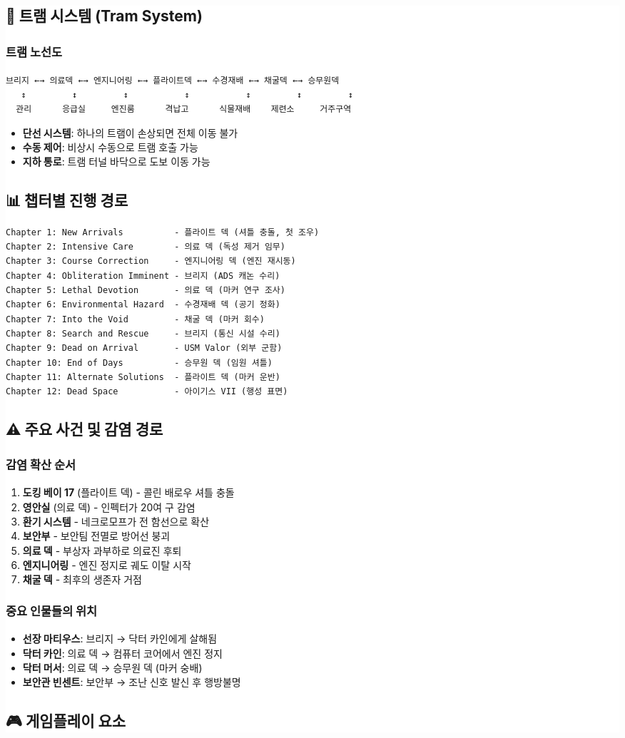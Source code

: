 ## 🚃 트램 시스템 (Tram System)

### 트램 노선도
```
브리지 ←→ 의료덱 ←→ 엔지니어링 ←→ 플라이트덱 ←→ 수경재배 ←→ 채굴덱 ←→ 승무원덱
   ↕         ↕         ↕           ↕           ↕         ↕         ↕
  관리      응급실     엔진룸      격납고      식물재배    제련소     거주구역
```

- **단선 시스템**: 하나의 트램이 손상되면 전체 이동 불가
- **수동 제어**: 비상시 수동으로 트램 호출 가능
- **지하 통로**: 트램 터널 바닥으로 도보 이동 가능

## 📊 챕터별 진행 경로

```
Chapter 1: New Arrivals          - 플라이트 덱 (셔틀 충돌, 첫 조우)
Chapter 2: Intensive Care        - 의료 덱 (독성 제거 임무)
Chapter 3: Course Correction     - 엔지니어링 덱 (엔진 재시동)
Chapter 4: Obliteration Imminent - 브리지 (ADS 캐논 수리)
Chapter 5: Lethal Devotion       - 의료 덱 (마커 연구 조사)
Chapter 6: Environmental Hazard  - 수경재배 덱 (공기 정화)
Chapter 7: Into the Void         - 채굴 덱 (마커 회수)
Chapter 8: Search and Rescue     - 브리지 (통신 시설 수리)
Chapter 9: Dead on Arrival       - USM Valor (외부 군함)
Chapter 10: End of Days          - 승무원 덱 (임원 셔틀)
Chapter 11: Alternate Solutions  - 플라이트 덱 (마커 운반)
Chapter 12: Dead Space           - 아이기스 VII (행성 표면)
```

## ⚠️ 주요 사건 및 감염 경로

### 감염 확산 순서
1. **도킹 베이 17** (플라이트 덱) - 콜린 배로우 셔틀 충돌
2. **영안실** (의료 덱) - 인펙터가 20여 구 감염
3. **환기 시스템** - 네크로모프가 전 함선으로 확산
4. **보안부** - 보안팀 전멸로 방어선 붕괴
5. **의료 덱** - 부상자 과부하로 의료진 후퇴
6. **엔지니어링** - 엔진 정지로 궤도 이탈 시작
7. **채굴 덱** - 최후의 생존자 거점

### 중요 인물들의 위치
- **선장 마티우스**: 브리지 → 닥터 카인에게 살해됨
- **닥터 카인**: 의료 덱 → 컴퓨터 코어에서 엔진 정지
- **닥터 머서**: 의료 덱 → 승무원 덱 (마커 숭배)
- **보안관 빈센트**: 보안부 → 조난 신호 발신 후 행방불명

## 🎮 게임플레이 요소
